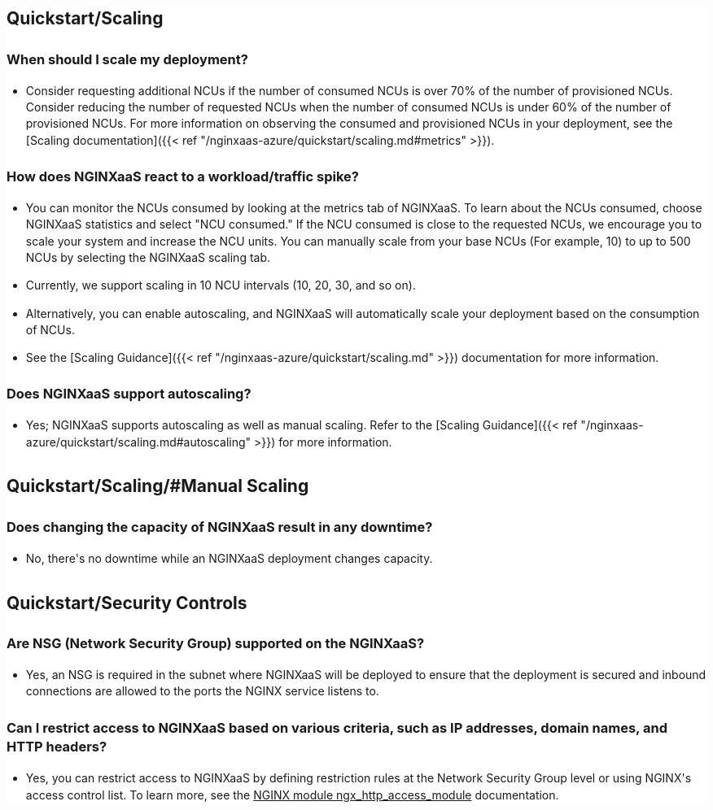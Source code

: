 ## Quickstart/Scaling

### When should I scale my deployment?

- Consider requesting additional NCUs if the number of consumed NCUs is over 70% of the number of provisioned NCUs. Consider reducing the number of requested NCUs when the number of consumed NCUs is under 60% of the number of provisioned NCUs. For more information on observing the consumed and provisioned NCUs in your deployment, see the [Scaling documentation]({{< ref "/nginxaas-azure/quickstart/scaling.md#metrics" >}}).

### How does NGINXaaS react to a workload/traffic spike?

- You can monitor the NCUs consumed by looking at the metrics tab of NGINXaaS. To learn about the NCUs consumed, choose NGINXaaS statistics and select "NCU consumed." If the NCU consumed is close to the requested NCUs, we encourage you to scale your system and increase the NCU units. You can manually scale from your base NCUs (For example, 10) to up to 500 NCUs by selecting the NGINXaaS scaling tab.

- Currently, we support scaling in 10 NCU intervals (10, 20, 30, and so on).

- Alternatively, you can enable autoscaling, and NGINXaaS will automatically scale your deployment based on the consumption of NCUs.

- See the [Scaling Guidance]({{< ref "/nginxaas-azure/quickstart/scaling.md" >}}) documentation for more information.

### Does NGINXaaS support autoscaling?

- Yes; NGINXaaS supports autoscaling as well as manual scaling. Refer to the [Scaling Guidance]({{< ref "/nginxaas-azure/quickstart/scaling.md#autoscaling" >}}) for more information.

## Quickstart/Scaling/#Manual Scaling

### Does changing the capacity of NGINXaaS result in any downtime?

- No, there's no downtime while an NGINXaaS deployment changes capacity.

## Quickstart/Security Controls

### Are NSG (Network Security Group) supported on the NGINXaaS?

- Yes, an NSG is required in the subnet where NGINXaaS will be deployed to ensure that the deployment is secured and inbound connections are allowed to the ports the NGINX service listens to.

### Can I restrict access to NGINXaaS based on various criteria, such as IP addresses, domain names, and HTTP headers?

- Yes, you can restrict access to NGINXaaS by defining restriction rules at the Network Security Group level or using NGINX's access control list. To learn more, see the [NGINX module ngx_http_access_module](http://nginx.org/en/docs/http/ngx_http_access_module.html) documentation.
